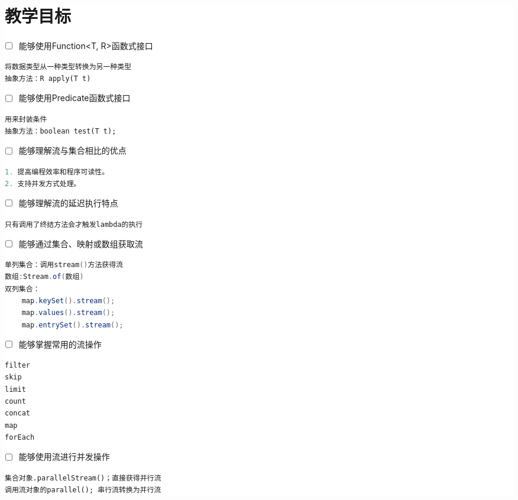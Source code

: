 # 教学目标

- [ ] 能够使用Function<T, R>函数式接口

```
将数据类型从一种类型转换为另一种类型
抽象方法：R apply(T t)
```

- [ ] 能够使用Predicate<T>函数式接口

```
用来封装条件
抽象方法：boolean test(T t); 
```

- [ ] 能够理解流与集合相比的优点

```java
1. 提高编程效率和程序可读性。
2. 支持并发方式处理。
```

- [ ] 能够理解流的延迟执行特点

```java
只有调用了终结方法会才触发lambda的执行
```

- [ ] 能够通过集合、映射或数组获取流

```java
单列集合：调用stream()方法获得流
数组:Stream.of(数组)
双列集合：	
	map.keySet().stream();
	map.values().stream();
	map.entrySet().stream();
```

- [ ] 能够掌握常用的流操作

```java
filter
skip
limit
count
concat
map
forEach
```

- [ ] 能够使用流进行并发操作

```
集合对象.parallelStream()；直接获得并行流
调用流对象的parallel(); 串行流转换为并行流
```
